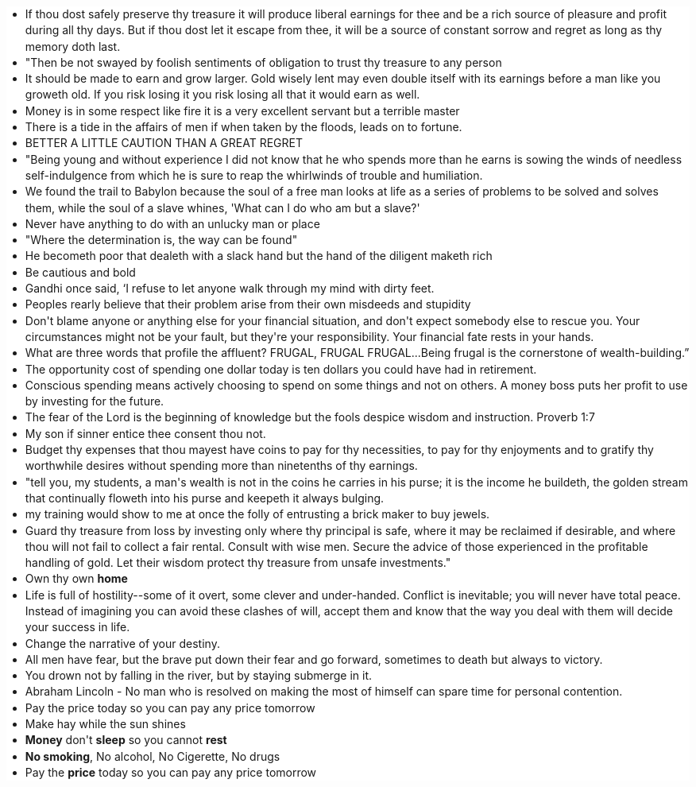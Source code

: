- If  thou  dost safely  preserve  thy  treasure  it  will  produce  liberal  earnings  for  thee  and  be  a rich  source  of  pleasure  and  profit  during  all  thy  days.  But  if  thou  dost  let  it escape  from  thee,  it  will  be  a  source  of  constant  sorrow  and  regret  as  long  as thy  memory  doth  last.
- "Then  be  not  swayed  by  foolish  sentiments  of  obligation  to  trust  thy  treasure to  any  person
- It  should  be  made  to  earn  and  grow  larger. Gold  wisely  lent  may  even  double  itself  with  its  earnings  before  a  man  like you  groweth  old.  If  you  risk  losing  it  you  risk  losing  all  that  it  would  earn  as well.
- Money is in some respect like fire it is a very excellent servant but a terrible master
- There is a tide in the affairs of men if when taken by the floods, leads on to fortune.
- BETTER  A  LITTLE  CAUTION  THAN  A  GREAT  REGRET
- "Being  young  and  without  experience I  did  not  know  that  he  who  spends  more  than  he  earns  is  sowing  the  winds  of needless  self-indulgence  from  which  he  is  sure  to  reap  the  whirlwinds  of trouble  and  humiliation.
- We  found  the  trail  to  Babylon  because  the  soul  of  a  free  man  looks  at life  as  a  series  of  problems  to  be  solved  and  solves  them,  while  the  soul  of  a slave  whines,  'What  can  I  do  who  am  but  a  slave?'
- Never have anything to do with an unlucky man or place
- "Where  the  determination  is,  the  way  can  be  found"
- He becometh poor that dealeth with a slack hand but the hand of the diligent maketh rich
- Be cautious and bold
- Gandhi once said, ‘I refuse to let anyone walk through my mind with dirty feet.
- Peoples rearly believe that their problem arise from their own misdeeds and stupidity
- Don't blame anyone or anything else for your financial situation, and don't expect somebody else to rescue you. Your circumstances might not be your fault, but they're your responsibility. Your financial fate rests in your hands.
- What are three  words  that  profile  the  affluent?  FRUGAL,  FRUGAL FRUGAL...Being  frugal  is  the  cornerstone  of  wealth-building.”
- The opportunity cost of spending one dollar today  is  ten  dollars  you  could  have  had  in  retirement.
- Conscious spending means actively choosing to spend on some things and not on others. A  money  boss  puts her  profit  to  use  by investing  for  the  future.
- The fear of the Lord is the beginning of knowledge but the fools despice wisdom and instruction. Proverb 1:7
- My son if sinner entice thee consent thou not.
- Budget  thy  expenses  that thou  mayest  have  coins  to  pay  for  thy  necessities,  to  pay  for  thy  enjoyments and  to  gratify  thy  worthwhile  desires  without  spending  more  than  ninetenths  of  thy  earnings.
- "tell  you,  my  students,  a  man's  wealth  is  not  in  the  coins  he  carries  in  his purse;  it  is  the  income  he  buildeth,  the  golden  stream  that  continually floweth  into  his  purse  and  keepeth  it  always  bulging.
- my  training  would  show  to  me  at  once  the  folly  of  entrusting  a brick  maker  to  buy  jewels.
- Guard thy  treasure  from  loss  by  investing  only  where  thy  principal  is  safe,  where  it may  be  reclaimed  if  desirable,  and  where  thou  will  not  fail  to  collect  a  fair rental.  Consult  with  wise  men.  Secure  the  advice  of  those  experienced  in  the profitable  handling  of  gold.  Let  their  wisdom  protect  thy  treasure  from unsafe  investments."
- Own  thy  own  **home**
- Life  is  full  of  hostility--some  of  it  overt,  some  clever and  under-handed.  Conflict  is  inevitable;  you  will never  have  total  peace.  Instead  of  imagining  you  can avoid  these  clashes  of  will,  accept  them  and  know that  the  way  you  deal  with  them  will  decide  your success  in  life.
- Change the narrative of your destiny.
- All men have fear, but the brave put down their fear and go forward, sometimes to death but always to victory.
- You drown not by falling in the river, but by staying submerge in it.
- Abraham Lincoln - No man who is resolved on making the most of himself can spare time for personal contention.
- Pay the price today so you can pay any price tomorrow
- Make hay while the sun shines
- **Money** don't **sleep** so you cannot **rest**
- **No smoking**, No alcohol, No Cigerette, No drugs
- Pay the **price** today so you can pay any price tomorrow